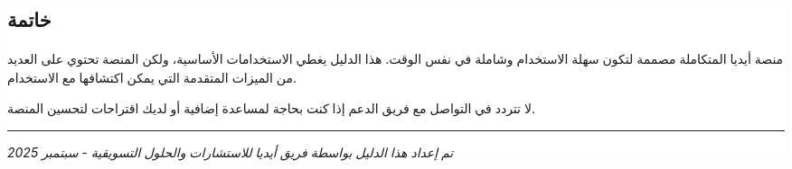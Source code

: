 ## خاتمة

منصة أيديا المتكاملة مصممة لتكون سهلة الاستخدام وشاملة في نفس الوقت. هذا الدليل يغطي الاستخدامات الأساسية، ولكن المنصة تحتوي على العديد من الميزات المتقدمة التي يمكن اكتشافها مع الاستخدام.

لا تتردد في التواصل مع فريق الدعم إذا كنت بحاجة لمساعدة إضافية أو لديك اقتراحات لتحسين المنصة.

---

*تم إعداد هذا الدليل بواسطة فريق أيديا للاستشارات والحلول التسويقية - سبتمبر 2025*


